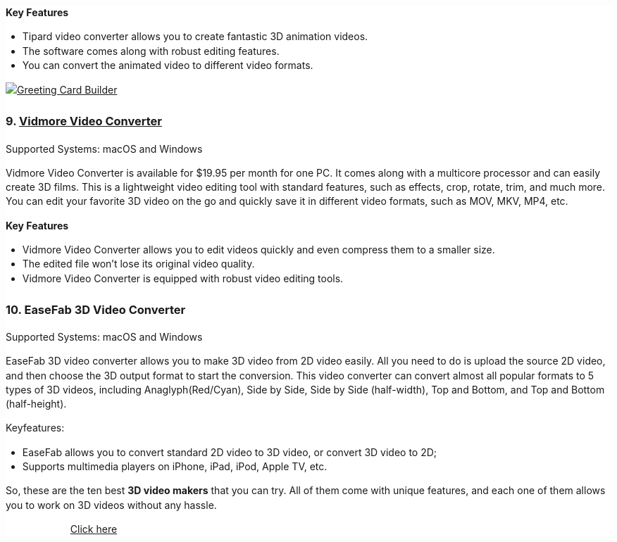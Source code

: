 **Key Features**

* Tipard video converter allows you to create fantastic 3D animation videos.
* The software comes along with robust editing features.
* You can convert the animated video to different video formats.


<a href="https://secure.2checkout.com/order/checkout.php?PRODS=2067133&QTY=1&AFFILIATE=108875&CART=1"><img src="https://www.pearlmountainsoft.com/n_img/product/gcb/banScrn.jpg" border="0">Greeting Card Builder</a>

### 9\. [Vidmore Video Converter](https://www.vidmore.com/video-converter/)

Supported Systems: macOS and Windows

Vidmore Video Converter is available for $19.95 per month for one PC. It comes along with a multicore processor and can easily create 3D films. This is a lightweight video editing tool with standard features, such as effects, crop, rotate, trim, and much more. You can edit your favorite 3D video on the go and quickly save it in different video formats, such as MOV, MKV, MP4, etc.

**Key Features**

* Vidmore Video Converter allows you to edit videos quickly and even compress them to a smaller size.
* The edited file won’t lose its original video quality.
* Vidmore Video Converter is equipped with robust video editing tools.

### 10\. EaseFab 3D Video Converter

Supported Systems: macOS and Windows

EaseFab 3D video converter allows you to make 3D video from 2D video easily. All you need to do is upload the source 2D video, and then choose the 3D output format to start the conversion. This video converter can convert almost all popular formats to 5 types of 3D videos, including Anaglyph(Red/Cyan), Side by Side, Side by Side (half-width), Top and Bottom, and Top and Bottom (half-height).

Keyfeatures:

* EaseFab allows you to convert standard 2D video to 3D video, or convert 3D video to 2D;
* Supports multimedia players on iPhone, iPad, iPod, Apple TV, etc.

So, these are the ten best **3D video makers** that you can try. All of them come with unique features, and each one of them allows you to work on 3D videos without any hassle.


<span id="1997795">
					<video width="250" height="250" style="cursor:pointer"
           poster="//a.impactradius-go.com/display-clicktoplayimage/1997795.jpeg"
           onclick="if(!this.playClicked){this.play();this.setAttribute('controls',true);this.playClicked=true;}">
	   <source src="//a.impactradius-go.com/display-ad/23621-1997795">
	   <img src="//a.impactradius-go.com/display-clicktoplayimage/1997795.jpeg" style="border: none; height: 100%; width: 100%; object-fit: contain">
	</video>
	<div style="width:250px;text-align:center"><a href="javascript:window.open(decodeURIComponent('https%3A%2F%2Fproteahair.pxf.io%2Fc%2F5597632%2F1997795%2F23621'), '_blank');void(0);">Click here</a></div>
</span>
<img height="0" width="0" src="https://imp.pxf.io/i/5597632/1997795/23621" style="position:absolute;visibility:hidden;" border="0" />
